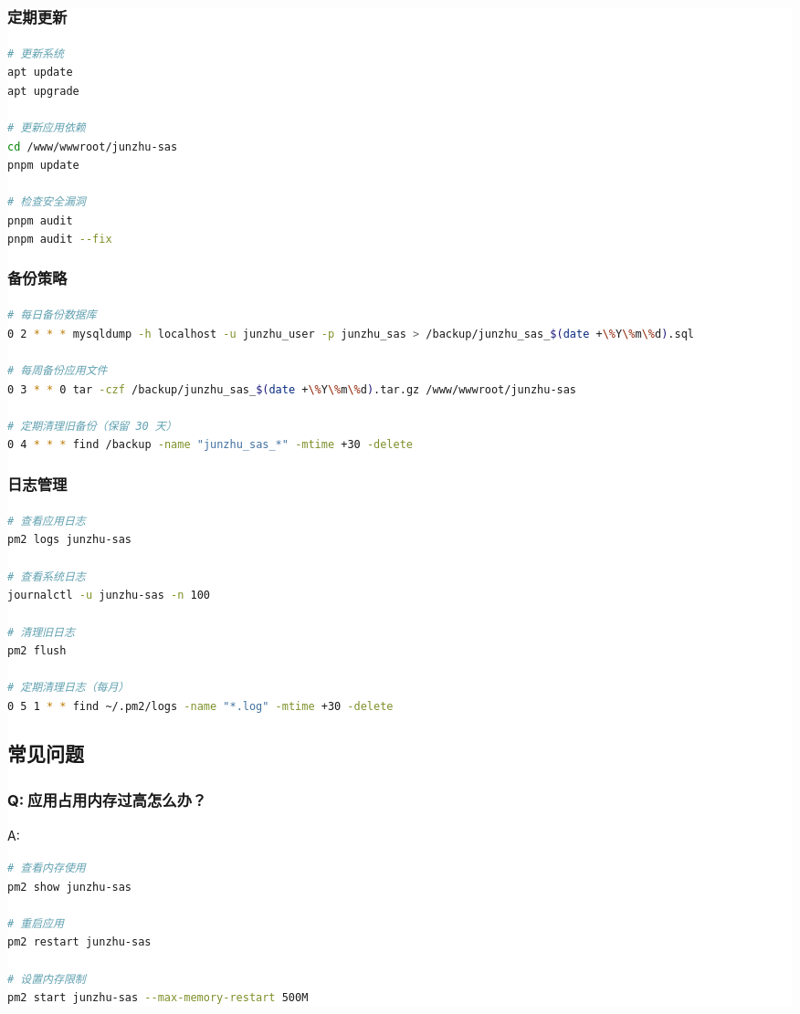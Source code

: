 ### 定期更新

```bash
# 更新系统
apt update
apt upgrade

# 更新应用依赖
cd /www/wwwroot/junzhu-sas
pnpm update

# 检查安全漏洞
pnpm audit
pnpm audit --fix
```

### 备份策略

```bash
# 每日备份数据库
0 2 * * * mysqldump -h localhost -u junzhu_user -p junzhu_sas > /backup/junzhu_sas_$(date +\%Y\%m\%d).sql

# 每周备份应用文件
0 3 * * 0 tar -czf /backup/junzhu_sas_$(date +\%Y\%m\%d).tar.gz /www/wwwroot/junzhu-sas

# 定期清理旧备份（保留 30 天）
0 4 * * * find /backup -name "junzhu_sas_*" -mtime +30 -delete
```

### 日志管理

```bash
# 查看应用日志
pm2 logs junzhu-sas

# 查看系统日志
journalctl -u junzhu-sas -n 100

# 清理旧日志
pm2 flush

# 定期清理日志（每月）
0 5 1 * * find ~/.pm2/logs -name "*.log" -mtime +30 -delete
```

## 常见问题

### Q: 应用占用内存过高怎么办？

A: 
```bash
# 查看内存使用
pm2 show junzhu-sas

# 重启应用
pm2 restart junzhu-sas

# 设置内存限制
pm2 start junzhu-sas --max-memory-restart 500M
```
